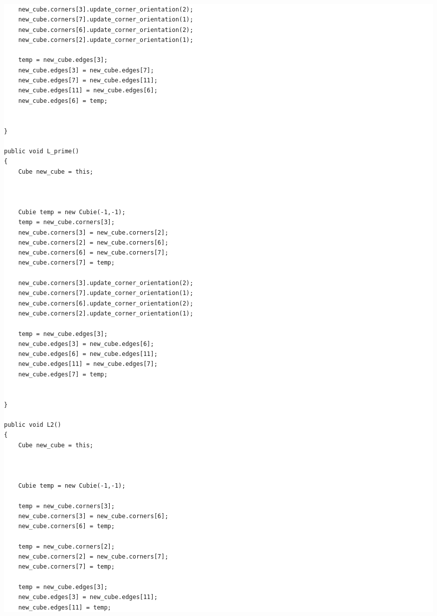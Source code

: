         new_cube.corners[3].update_corner_orientation(2);
        new_cube.corners[7].update_corner_orientation(1);
        new_cube.corners[6].update_corner_orientation(2);
        new_cube.corners[2].update_corner_orientation(1);

        temp = new_cube.edges[3];
        new_cube.edges[3] = new_cube.edges[7];
        new_cube.edges[7] = new_cube.edges[11];
        new_cube.edges[11] = new_cube.edges[6];
        new_cube.edges[6] = temp;

         
	}

	public void L_prime() 
	{
		Cube new_cube = this;
		 
         

        Cubie temp = new Cubie(-1,-1);
        temp = new_cube.corners[3];
        new_cube.corners[3] = new_cube.corners[2];
        new_cube.corners[2] = new_cube.corners[6];
        new_cube.corners[6] = new_cube.corners[7];
        new_cube.corners[7] = temp;

        new_cube.corners[3].update_corner_orientation(2);
        new_cube.corners[7].update_corner_orientation(1);
        new_cube.corners[6].update_corner_orientation(2);
        new_cube.corners[2].update_corner_orientation(1);

        temp = new_cube.edges[3];
        new_cube.edges[3] = new_cube.edges[6];
        new_cube.edges[6] = new_cube.edges[11];
        new_cube.edges[11] = new_cube.edges[7];
        new_cube.edges[7] = temp;

         
	}
        
    public void L2()
    {
    	Cube new_cube = this;
		 
         

        Cubie temp = new Cubie(-1,-1);

        temp = new_cube.corners[3];
        new_cube.corners[3] = new_cube.corners[6];
        new_cube.corners[6] = temp;

        temp = new_cube.corners[2];
        new_cube.corners[2] = new_cube.corners[7];
        new_cube.corners[7] = temp;

        temp = new_cube.edges[3];
        new_cube.edges[3] = new_cube.edges[11];
        new_cube.edges[11] = temp;
